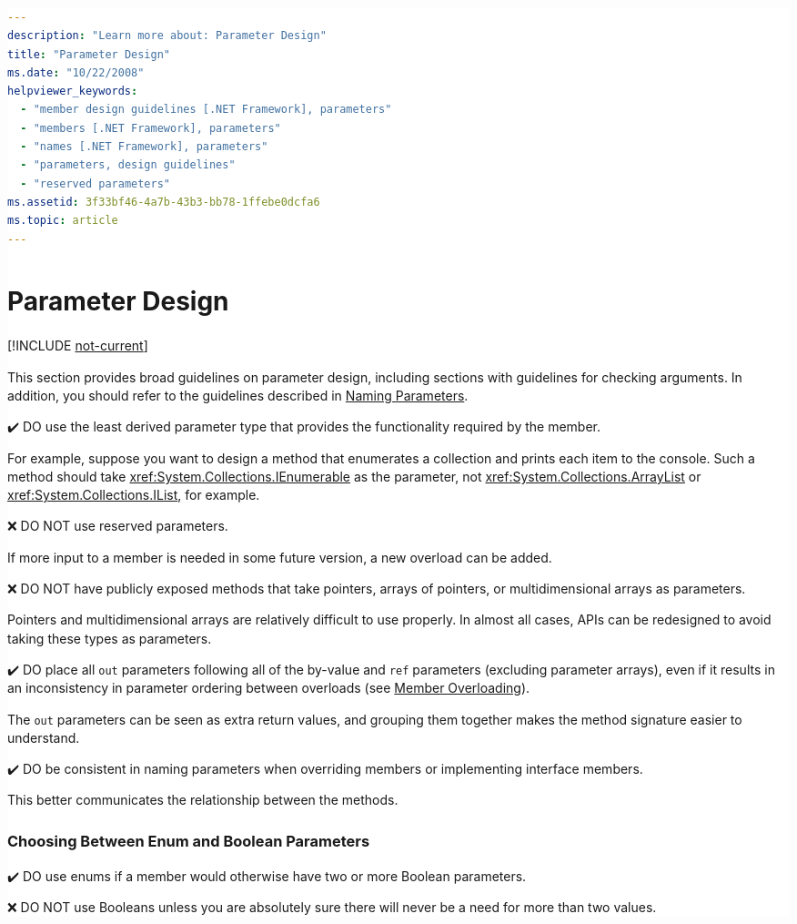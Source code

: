 ```yaml
---
description: "Learn more about: Parameter Design"
title: "Parameter Design"
ms.date: "10/22/2008"
helpviewer_keywords:
  - "member design guidelines [.NET Framework], parameters"
  - "members [.NET Framework], parameters"
  - "names [.NET Framework], parameters"
  - "parameters, design guidelines"
  - "reserved parameters"
ms.assetid: 3f33bf46-4a7b-43b3-bb78-1ffebe0dcfa6
ms.topic: article
---
```

# Parameter Design

[!INCLUDE [not-current](includes/not-current.md)]

This section provides broad guidelines on parameter design, including sections with guidelines for checking arguments. In addition, you should refer to the guidelines described in [Naming Parameters](naming-parameters.md).

 ✔️ DO use the least derived parameter type that provides the functionality required by the member.

 For example, suppose you want to design a method that enumerates a collection and prints each item to the console. Such a method should take <xref:System.Collections.IEnumerable> as the parameter, not <xref:System.Collections.ArrayList> or <xref:System.Collections.IList>, for example.

 ❌ DO NOT use reserved parameters.

 If more input to a member is needed in some future version, a new overload can be added.

 ❌ DO NOT have publicly exposed methods that take pointers, arrays of pointers, or multidimensional arrays as parameters.

 Pointers and multidimensional arrays are relatively difficult to use properly. In almost all cases, APIs can be redesigned to avoid taking these types as parameters.

 ✔️ DO place all `out` parameters following all of the by-value and `ref` parameters (excluding parameter arrays), even if it results in an inconsistency in parameter ordering between overloads (see [Member Overloading](member-overloading.md)).

 The `out` parameters can be seen as extra return values, and grouping them together makes the method signature easier to understand.

 ✔️ DO be consistent in naming parameters when overriding members or implementing interface members.

 This better communicates the relationship between the methods.

### Choosing Between Enum and Boolean Parameters

 ✔️ DO use enums if a member would otherwise have two or more Boolean parameters.

 ❌ DO NOT use Booleans unless you are absolutely sure there will never be a need for more than two values.
